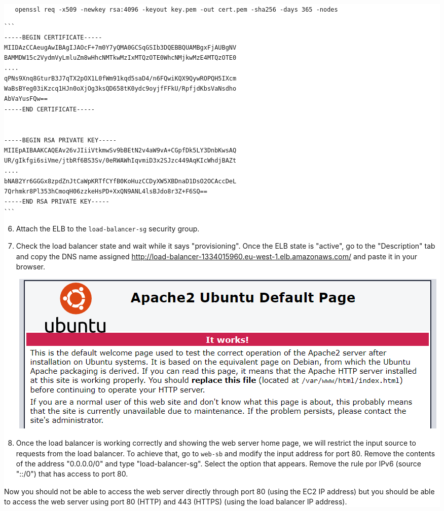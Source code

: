 ```
   openssl req -x509 -newkey rsa:4096 -keyout key.pem -out cert.pem -sha256 -days 365 -nodes
```


    ```
    -----BEGIN CERTIFICATE-----
    MIIDAzCCAeugAwIBAgIJAOcF+7m0Y7yQMA0GCSqGSIb3DQEBBQUAMBgxFjAUBgNV
    BAMMDW15c2VydmVyLmluZm8wHhcNMTkwMzIxMTQzOTE0WhcNMjkwMzE4MTQzOTE0
    ....
    qPNs9Xnq8GturB3J7qTX2pOX1L0fWm91kqd5saD4/n6FQwiKQX9QywROPQH5IXcm
    WaBsBYeg03iKzcq1HJn0oXjOg3ksQD658tK0ydc9oyjfFFkU/RpfjdKbsVaNsdho
    AbVaYusFQw==
    -----END CERTIFICATE-----
    
    
    -----BEGIN RSA PRIVATE KEY-----
    MIIEpAIBAAKCAQEAv26vJIiiVtkmwSv9bBEtN2v4aW9vA+CGpfDk5LY3DnbKwsAQ
    UR/gIkfgi6siVme/jtbRf6BS3Sv/0eRWAWhIqvmiD3x2SJzc449AqKIcWhdjBAZt
    ....
    bNAB2Yr6GGGx8zpdZnJtCaWpKRTfCYfB0KoHuzCCDyXW5XBDnaD1DsO2OCAccDeL
    7Qrhmkr8Pl353hCmoqH06zzkeHsPD+XxQN9ANL4lsBJdo8r3Z+F6SQ==
    -----END RSA PRIVATE KEY-----
    ```
6. Attach the ELB to the ``load-balancer-sg`` security group.


8. Check the load balancer state and wait while it says "provisioning". Once the ELB state is "active", go to the "Description" tab and copy the DNS name assigned http://load-balancer-1334015960.eu-west-1.elb.amazonaws.com/ and paste it in your browser. 

   <p align="center"><img src="./images/Lab06-ApacheWorking.png" alt="Apache working" title="Apache working"/></p>

9. Once the load balancer is working correctly and showing the web server home page, we will restrict the input source to requests from the load balancer. To achieve that, go to `web-sb` and modify the input address for port 80. Remove the contents of the address "0.0.0.0/0" and type "load-balancer-sg". Select the option that appears. Remove the rule por IPv6 (source "::/0") that has access to port 80.

Now you should not be able to access the web server directly through port 80 (using the EC2 IP address) but you should be able to access the web server using port 80 (HTTP) and 443 (HTTPS) (using the load balancer IP address).
